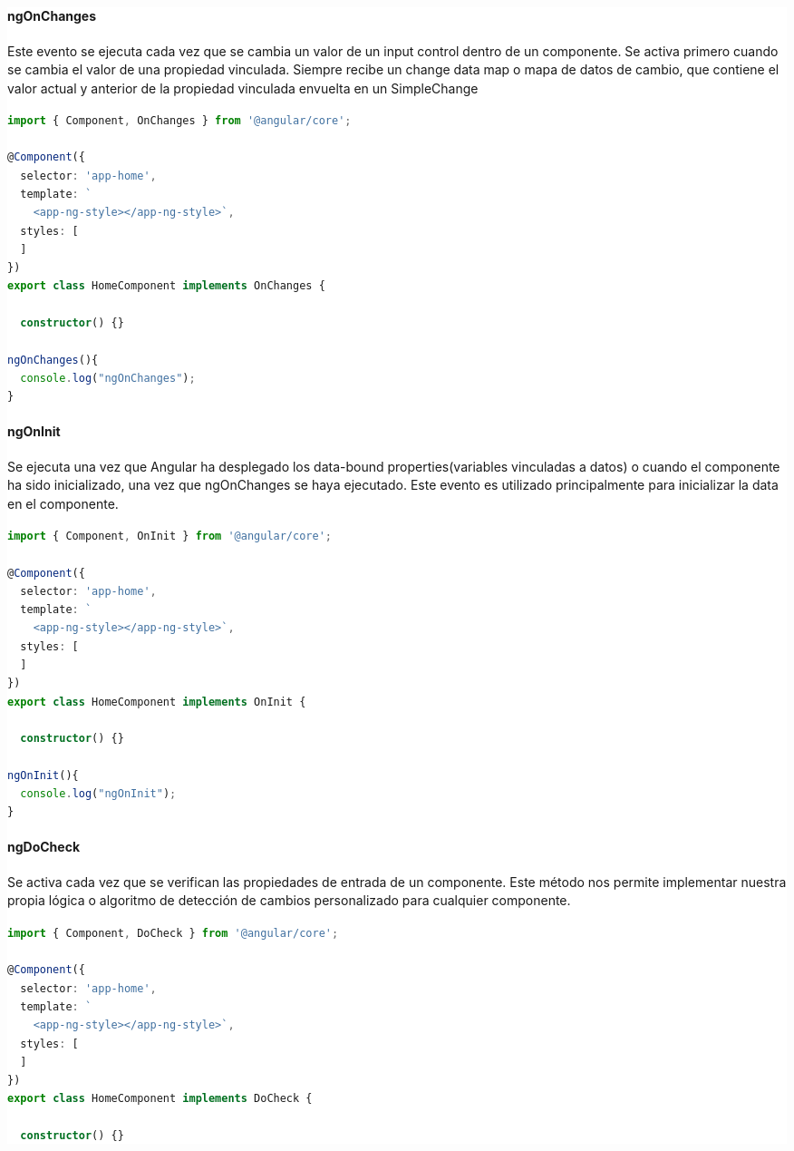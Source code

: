 
#### ngOnChanges
Este evento se ejecuta cada vez que se cambia un valor de un input control dentro de un componente. Se activa primero cuando se cambia el valor de una propiedad vinculada. Siempre recibe un change data map o mapa de datos de cambio, que contiene el valor actual y anterior de la propiedad vinculada envuelta en un SimpleChange
```ts
import { Component, OnChanges } from '@angular/core';

@Component({
  selector: 'app-home',
  template: `
    <app-ng-style></app-ng-style>`,
  styles: [
  ]
})
export class HomeComponent implements OnChanges {

  constructor() {}

ngOnChanges(){
  console.log("ngOnChanges");
}
```

#### ngOnInit
Se ejecuta una vez que Angular ha desplegado los data-bound properties(variables vinculadas a datos) o cuando el componente ha sido inicializado, una vez que ngOnChanges se haya ejecutado. Este evento es utilizado principalmente para inicializar la data en el componente.
```ts
import { Component, OnInit } from '@angular/core';

@Component({
  selector: 'app-home',
  template: `
    <app-ng-style></app-ng-style>`,
  styles: [
  ]
})
export class HomeComponent implements OnInit {

  constructor() {}

ngOnInit(){
  console.log("ngOnInit");
}
```

#### ngDoCheck
Se activa cada vez que se verifican las propiedades de entrada de un componente. Este método nos permite implementar nuestra propia lógica o algoritmo de detección de cambios personalizado para cualquier componente.
```ts
import { Component, DoCheck } from '@angular/core';

@Component({
  selector: 'app-home',
  template: `
    <app-ng-style></app-ng-style>`,
  styles: [
  ]
})
export class HomeComponent implements DoCheck {

  constructor() {}
```